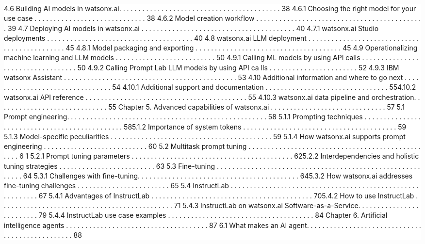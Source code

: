 4.6  Building AI models in watsonx.ai. . . . . . . . . . . . . . . . . . . . . . . . . . . . . . . . . . . . . . . . . . 38
4.6.1  Choosing the right model for your use case . . . . . . . . . . . . . . . . . . . . . . . . . . . . . 38
4.6.2  Model creation workflow . . . . . . . . . . . . . . . . . . . . . . . . . . . . . . . . . . . . . . . . . . . . 39
4.7  Deploying AI models in watsonx.ai . . . . . . . . . . . . . . . . . . . . . . . . . . . . . . . . . . . . . . . . 40
4.7.1  watsonx.ai Studio deployments  . . . . . . . . . . . . . . . . . . . . . . . . . . . . . . . . . . . . . . 40
4.8  watsonx.ai LLM deployment . . . . . . . . . . . . . . . . . . . . . . . . . . . . . . . . . . . . . . . . . . . . . 45
4.8.1  Model packaging and exporting  . . . . . . . . . . . . . . . . . . . . . . . . . . . . . . . . . . . . . . 45
4.9  Operationalizing machine learning and LLM models  . . . . . . . . . . . . . . . . . . . . . . . . . . 50
4.9.1  Calling ML models by using API calls . . . . . . . . . . . . . . . . . . . . . . . . . . . . . . . . . . 50
4.9.2  Calling Prompt Lab LLM models by using API ca lls . . . . . . . . . . . . . . . . . . . . . . . 52
4.9.3  IBM watsonx Assistant . . . . . . . . . . . . . . . . . . . . . . . . . . . . . . . . . . . . . . . . . . . . . 53
4.10  Additional information and where to go next . . . . . . . . . . . . . . . . . . . . . . . . . . . . . . . . 54
4.10.1  Additional support and documentation . . . . . . . . . . . . . . . . . . . . . . . . . . . . . . . . 554.10.2  watsonx.ai API reference  . . . . . . . . . . . . . . . . . . . . . . . . . . . . . . . . . . . . . . . . . . 55
4.10.3  watsonx.ai data pipeline and orchestration. . . . . . . . . . . . . . . . . . . . . . . . . . . . . 55
Chapter 5.  Advanced capabilities of watsonx.ai  . . . . . . . . . . . . . . . . . . . . . . . . . . . . . . 57
5.1  Prompt engineering. . . . . . . . . . . . . . . . . . . . . . . . . . . . . . . . . . . . . . . . . . . . . . . . . . . . 58
5.1.1  Prompting techniques . . . . . . . . . . . . . . . . . . . . . . . . . . . . . . . . . . . . . . . . . . . . . . 585.1.2  Importance of system tokens  . . . . . . . . . . . . . . . . . . . . . . . . . . . . . . . . . . . . . . . . 59
5.1.3  Model-specific peculiarities . . . . . . . . . . . . . . . . . . . . . . . . . . . . . . . . . . . . . . . . . . 59
5.1.4  How watsonx.ai supports prompt engineering  . . . . . . . . . . . . . . . . . . . . . . . . . . . 60
5.2  Multitask prompt tuning . . . . . . . . . . . . . . . . . . . . . . . . . . . . . . . . . . . . . . . . . . . . . . . . . 6 1
5.2.1  Prompt tuning parameters  . . . . . . . . . . . . . . . . . . . . . . . . . . . . . . . . . . . . . . . . . . 625.2.2  Interdependencies and holistic tuning strategies  . . . . . . . . . . . . . . . . . . . . . . . . . 63
5.3  Fine-tuning  . . . . . . . . . . . . . . . . . . . . . . . . . . . . . . . . . . . . . . . . . . . . . . . . . . . . . . . . . . 64
5.3.1  Challenges with fine-tuning. . . . . . . . . . . . . . . . . . . . . . . . . . . . . . . . . . . . . . . . . . 645.3.2  How watsonx.ai addresses fine-tuning challenges . . . . . . . . . . . . . . . . . . . . . . . . 65
5.4  InstructLab  . . . . . . . . . . . . . . . . . . . . . . . . . . . . . . . . . . . . . . . . . . . . . . . . . . . . . . . . . . 67
5.4.1  Advantages of InstructLab  . . . . . . . . . . . . . . . . . . . . . . . . . . . . . . . . . . . . . . . . . . 705.4.2  How to use InstructLab . . . . . . . . . . . . . . . . . . . . . . . . . . . . . . . . . . . . . . . . . . . . . 71
5.4.3  InstructLab on watsonx.ai Software-as-a-Service. . . . . . . . . . . . . . . . . . . . . . . . . 79
5.4.4  InstructLab use case examples  . . . . . . . . . . . . . . . . . . . . . . . . . . . . . . . . . . . . . . 84
Chapter 6.  Artificial intelligence agents  . . . . . . . . . . . . . . . . . . . . . . . . . . . . . . . . . . . . . 87
6.1  What makes an AI agent. . . . . . . . . . . . . . . . . . . . . . . . . . . . . . . . . . . . . . . . . . . . . . . . 88